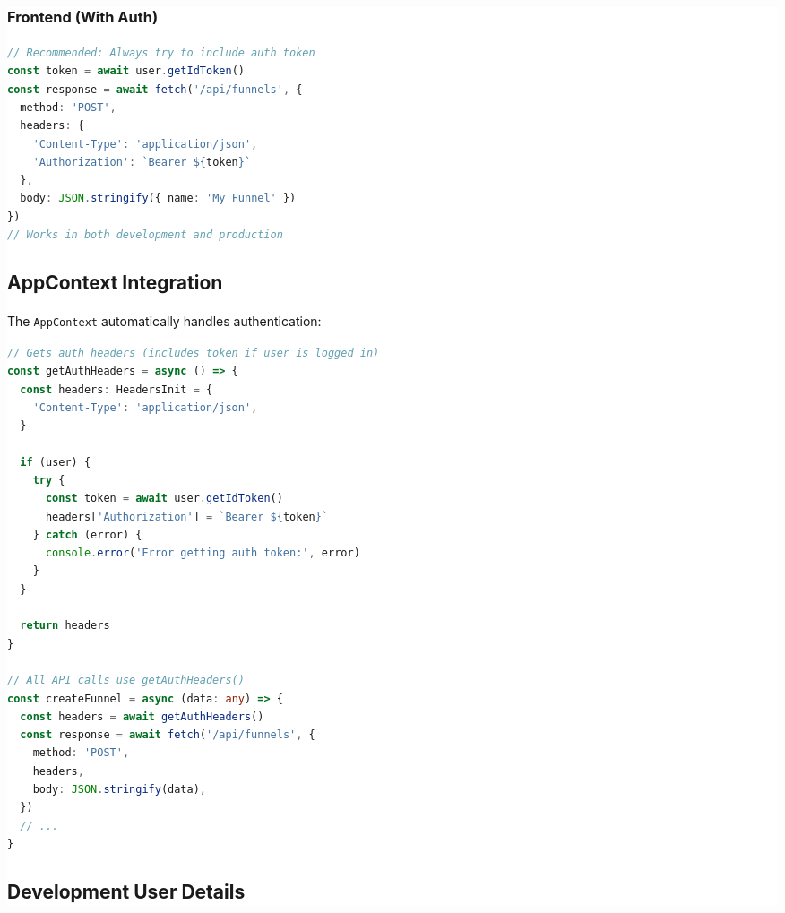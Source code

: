 ### Frontend (With Auth)
```typescript
// Recommended: Always try to include auth token
const token = await user.getIdToken()
const response = await fetch('/api/funnels', {
  method: 'POST',
  headers: {
    'Content-Type': 'application/json',
    'Authorization': `Bearer ${token}`
  },
  body: JSON.stringify({ name: 'My Funnel' })
})
// Works in both development and production
```

## AppContext Integration

The `AppContext` automatically handles authentication:

```typescript
// Gets auth headers (includes token if user is logged in)
const getAuthHeaders = async () => {
  const headers: HeadersInit = {
    'Content-Type': 'application/json',
  }

  if (user) {
    try {
      const token = await user.getIdToken()
      headers['Authorization'] = `Bearer ${token}`
    } catch (error) {
      console.error('Error getting auth token:', error)
    }
  }

  return headers
}

// All API calls use getAuthHeaders()
const createFunnel = async (data: any) => {
  const headers = await getAuthHeaders()
  const response = await fetch('/api/funnels', {
    method: 'POST',
    headers,
    body: JSON.stringify(data),
  })
  // ...
}
```

## Development User Details
